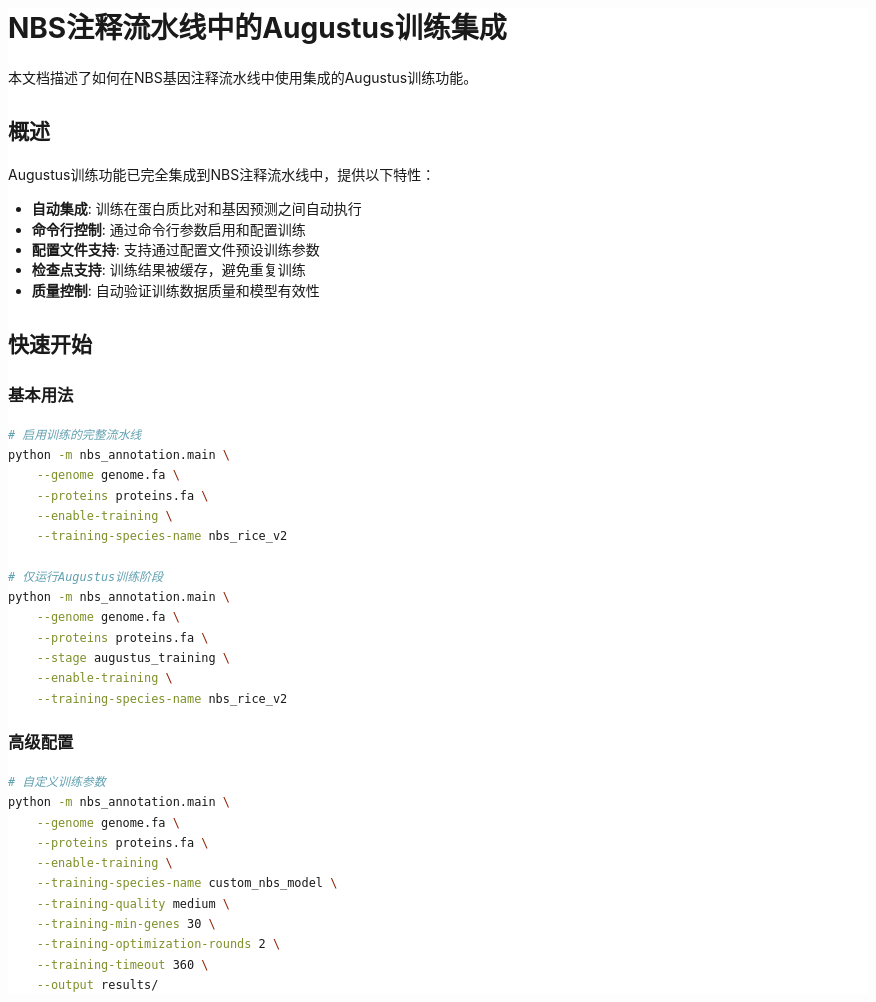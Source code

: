 # NBS注释流水线中的Augustus训练集成

本文档描述了如何在NBS基因注释流水线中使用集成的Augustus训练功能。

## 概述

Augustus训练功能已完全集成到NBS注释流水线中，提供以下特性：

- **自动集成**: 训练在蛋白质比对和基因预测之间自动执行
- **命令行控制**: 通过命令行参数启用和配置训练
- **配置文件支持**: 支持通过配置文件预设训练参数
- **检查点支持**: 训练结果被缓存，避免重复训练
- **质量控制**: 自动验证训练数据质量和模型有效性

## 快速开始

### 基本用法

```bash
# 启用训练的完整流水线
python -m nbs_annotation.main \
    --genome genome.fa \
    --proteins proteins.fa \
    --enable-training \
    --training-species-name nbs_rice_v2

# 仅运行Augustus训练阶段
python -m nbs_annotation.main \
    --genome genome.fa \
    --proteins proteins.fa \
    --stage augustus_training \
    --enable-training \
    --training-species-name nbs_rice_v2
```

### 高级配置

```bash
# 自定义训练参数
python -m nbs_annotation.main \
    --genome genome.fa \
    --proteins proteins.fa \
    --enable-training \
    --training-species-name custom_nbs_model \
    --training-quality medium \
    --training-min-genes 30 \
    --training-optimization-rounds 2 \
    --training-timeout 360 \
    --output results/
```
